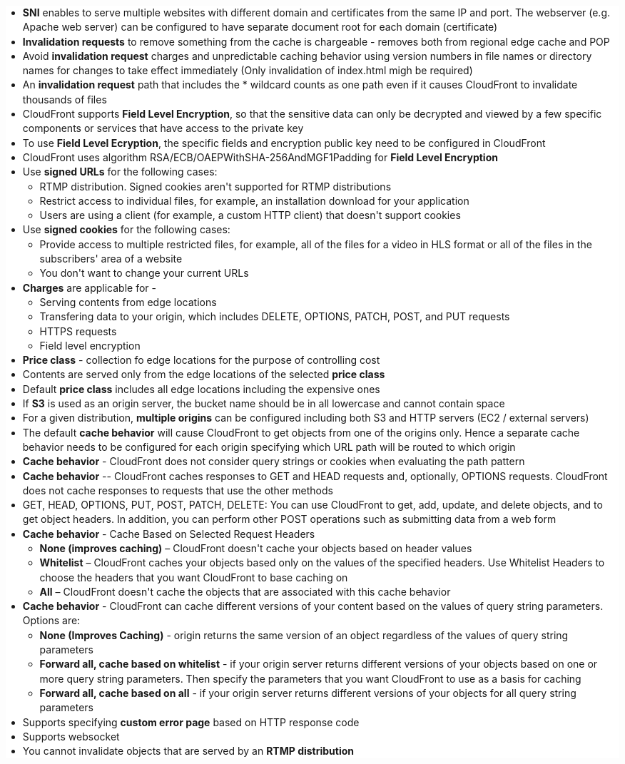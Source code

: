 * **SNI** enables to serve multiple websites with different domain and certificates from the same IP and port. The webserver (e.g. Apache web server) can be configured to have separate document root for each domain (certificate)
* **Invalidation requests** to remove something from the cache is chargeable - removes both from regional edge cache and POP
* Avoid **invalidation request** charges and unpredictable caching behavior using version numbers in file names or directory names for changes to take effect immediately (Only invalidation of index.html migh be required)
* An **invalidation request** path that includes the * wildcard counts as one path even if it causes CloudFront to invalidate thousands of files
* CloudFront supports **Field Level Encryption**, so that the sensitive data can only be decrypted and viewed by a few specific components or services that have access to the private key
* To use **Field Level Ecryption**, the specific fields and encryption public key need to be configured in CloudFront
* CloudFront uses algorithm RSA/ECB/OAEPWithSHA-256AndMGF1Padding for **Field Level Encryption**
* Use **signed URLs** for the following cases:
  * RTMP distribution. Signed cookies aren't supported for RTMP distributions
  * Restrict access to individual files, for example, an installation download for your application
  * Users are using a client (for example, a custom HTTP client) that doesn't support cookies
* Use **signed cookies** for the following cases:
  * Provide access to multiple restricted files, for example, all of the files for a video in HLS format or all of the files in the subscribers' area of a website
  * You don't want to change your current URLs
* **Charges** are applicable for - 
  * Serving contents from edge locations
  * Transfering data to your origin, which includes DELETE, OPTIONS, PATCH, POST, and PUT requests
  * HTTPS requests
  * Field level encryption
* **Price class** - collection fo edge locations for the purpose of controlling cost
* Contents are served only from the edge locations of the selected **price class**
* Default **price class** includes all edge locations including the expensive ones
* If **S3** is used as an origin server, the bucket name should be in all lowercase and cannot contain space
* For a given distribution, **multiple origins** can be configured including both S3 and HTTP servers (EC2 / external servers) 
* The default **cache behavior** will cause CloudFront to get objects from one of the origins only. Hence a separate cache behavior needs to be configured for each origin specifying which URL path will be routed to which origin
* **Cache behavior** - CloudFront does not consider query strings or cookies when evaluating the path pattern
* **Cache behavior** -- CloudFront caches responses to GET and HEAD requests and, optionally, OPTIONS requests. CloudFront does not cache responses to requests that use the other methods
* GET, HEAD, OPTIONS, PUT, POST, PATCH, DELETE: You can use CloudFront to get, add, update, and delete objects, and to get object headers. In addition, you can perform other POST operations such as submitting data from a web form
* **Cache behavior** - Cache Based on Selected Request Headers
  * **None (improves caching)** – CloudFront doesn't cache your objects based on header values
  * **Whitelist** – CloudFront caches your objects based only on the values of the specified headers. Use Whitelist Headers to choose the headers that you want CloudFront to base caching on
  * **All** – CloudFront doesn't cache the objects that are associated with this cache behavior
* **Cache behavior** - CloudFront can cache different versions of your content based on the values of query string parameters. Options are:
  * **None (Improves Caching)** - origin returns the same version of an object regardless of the values of query string parameters
  * **Forward all, cache based on whitelist** - if your origin server returns different versions of your objects based on one or more query string parameters. Then specify the parameters that you want CloudFront to use as a basis for caching
  * **Forward all, cache based on all** - if your origin server returns different versions of your objects for all query string parameters
* Supports specifying **custom error page** based on HTTP response code
* Supports websocket
* You cannot invalidate objects that are served by an **RTMP distribution**